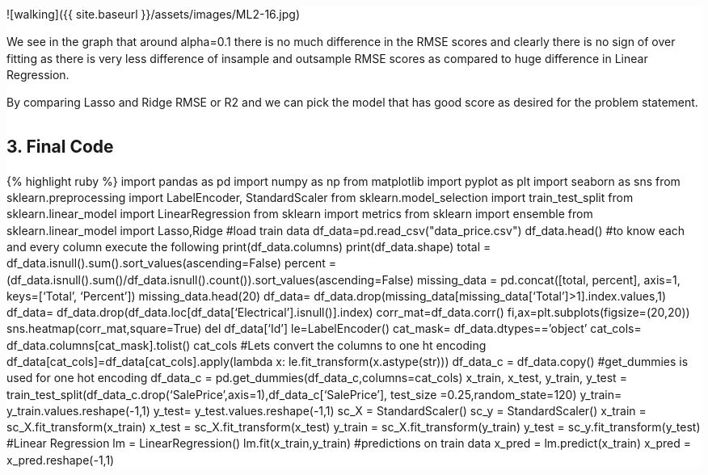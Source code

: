 ![walking]({{ site.baseurl }}/assets/images/ML2-16.jpg)


We see in the graph that around alpha=0.1 there is no much difference in the RMSE scores and clearly there is no sign of over fitting as there is very less difference of insample and outsample RMSE scores as compared to huge difference in Linear Regression.

By comparing Lasso and Ridge RMSE or R2 and we can pick the model that has good score as desired for the problem statement.


## 3. Final Code

{% highlight ruby %}
import pandas as pd
import numpy as np
from matplotlib import pyplot as plt 
import seaborn as sns
from sklearn.preprocessing import LabelEncoder, StandardScaler
from sklearn.model_selection import train_test_split
from sklearn.linear_model import LinearRegression
from sklearn import metrics
from sklearn import ensemble
from sklearn.linear_model import Lasso,Ridge
#load train data
df_data=pd.read_csv("data_price.csv")
df_data.head()
#to know each and every column execute the following
print(df_data.columns)
print(df_data.shape)
total = df_data.isnull().sum().sort_values(ascending=False)
percent = (df_data.isnull().sum()/df_data.isnull().count()).sort_values(ascending=False)
missing_data = pd.concat([total, percent], axis=1, keys=[‘Total’, ‘Percent’])
missing_data.head(20)
df_data= df_data.drop(missing_data[missing_data[‘Total’]>1].index.values,1)
df_data= df_data.drop(df_data.loc[df_data[‘Electrical’].isnull()].index)
corr_mat=df_data.corr()
fi,ax=plt.subplots(figsize=(20,20))
sns.heatmap(corr_mat,square=True)
del df_data[‘Id’]
le=LabelEncoder()
cat_mask= df_data.dtypes==’object’
cat_cols= df_data.columns[cat_mask].tolist()
cat_cols
#Lets convert the columns to one ht encoding
df_data[cat_cols]=df_data[cat_cols].apply(lambda x: le.fit_transform(x.astype(str)))
df_data_c = df_data.copy()
#get_dummies is used for one hot encoding
df_data_c = pd.get_dummies(df_data_c,columns=cat_cols)
x_train, x_test, y_train, y_test = train_test_split(df_data_c.drop(‘SalePrice’,axis=1),df_data_c[‘SalePrice’], test_size =0.25,random_state=120)
y_train= y_train.values.reshape(-1,1)
y_test= y_test.values.reshape(-1,1)
sc_X = StandardScaler()
sc_y = StandardScaler()
x_train = sc_X.fit_transform(x_train)
x_test = sc_X.fit_transform(x_test)
y_train = sc_X.fit_transform(y_train)
y_test = sc_y.fit_transform(y_test)
#Linear Regression
lm = LinearRegression()
lm.fit(x_train,y_train)
#predictions on train data
x_pred = lm.predict(x_train)
x_pred = x_pred.reshape(-1,1)